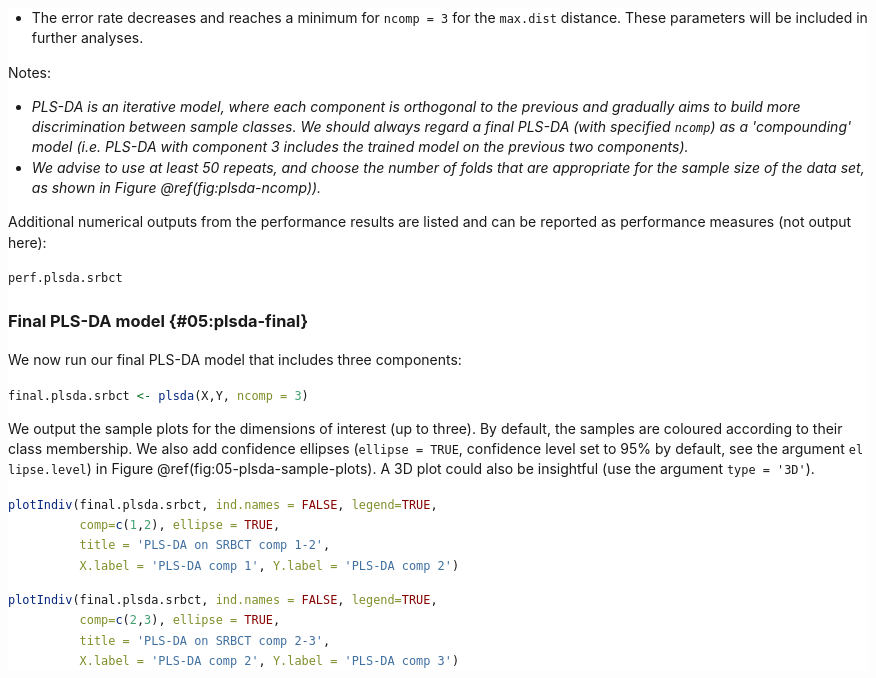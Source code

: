- The error rate decreases and reaches a minimum for `ncomp = 3` for the `max.dist` distance. These parameters will be included in further analyses.

Notes: 

- *PLS-DA is an iterative model, where each component is orthogonal to the previous and gradually aims to build more discrimination between sample classes. We should always regard a final PLS-DA (with specified `ncomp`) as a 'compounding' model (i.e. PLS-DA with component 3 includes the trained model on the previous two components).*
- *We advise to use at least 50 repeats, and choose the number of folds that are appropriate for the sample size of the data set, as shown in Figure \@ref(fig:plsda-ncomp)).*


Additional numerical outputs from the performance results are listed and can be reported as performance measures (not output here): 


```r
perf.plsda.srbct
```


### Final PLS-DA model {#05:plsda-final}

We now run our final PLS-DA model that includes three components:

```r
final.plsda.srbct <- plsda(X,Y, ncomp = 3)
```

We output the sample plots for the dimensions of interest (up to three). By default, the samples are coloured according to their class membership. We also add confidence ellipses (`ellipse = TRUE`, confidence level set to 95\% by default, see the argument `ellipse.level`) in Figure \@ref(fig:05-plsda-sample-plots). A 3D plot could also be insightful (use the argument `type = '3D'`). 


```r
plotIndiv(final.plsda.srbct, ind.names = FALSE, legend=TRUE,
          comp=c(1,2), ellipse = TRUE, 
          title = 'PLS-DA on SRBCT comp 1-2',
          X.label = 'PLS-DA comp 1', Y.label = 'PLS-DA comp 2')
```


```r
plotIndiv(final.plsda.srbct, ind.names = FALSE, legend=TRUE,
          comp=c(2,3), ellipse = TRUE, 
          title = 'PLS-DA on SRBCT comp 2-3',
          X.label = 'PLS-DA comp 2', Y.label = 'PLS-DA comp 3')
```

<div class="figure" style="text-align: center">